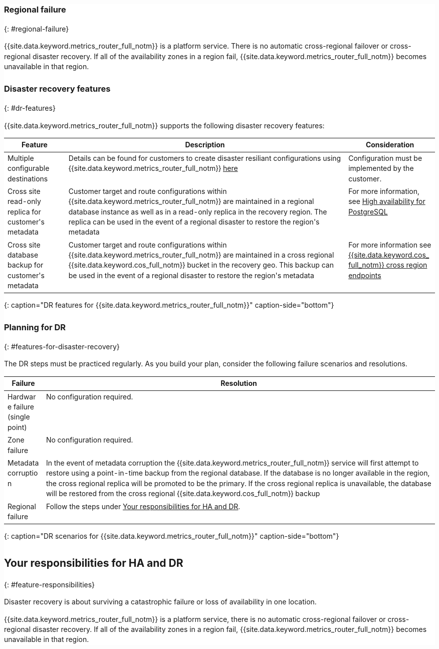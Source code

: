 ### Regional failure
{: #regional-failure}

{{site.data.keyword.metrics_router_full_notm}} is a platform service. There is no automatic cross-regional failover or cross-regional disaster recovery. If all of the availability zones in a region fail, {{site.data.keyword.metrics_router_full_notm}} becomes unavailable in that region.






### Disaster recovery features
{: #dr-features}

{{site.data.keyword.metrics_router_full_notm}} supports the following disaster recovery features:



| Feature | Description | Consideration |
| -------------- | -------------- | -------------- |
| Multiple configurable destinations | Details can be found for customers to create disaster resiliant configurations using {{site.data.keyword.metrics_router_full_notm}} [here](/docs/metrics-router?topic=metrics-router-dr_config)| Configuration must be implemented by the customer. |
| Cross site read-only replica for customer's metadata | Customer target and route configurations within {{site.data.keyword.metrics_router_full_notm}} are maintained in a regional database instance as well as in a read-only replica in the recovery region. The replica can be used in the event of a regional disaster to restore the region's metadata| For more information, see [High availability for PostgreSQL](/docs/databases-for-postgresql?topic=databases-for-postgresql-postgresql-ha-dr) |
| Cross site database backup for customer's metadata | Customer target and route configurations within {{site.data.keyword.metrics_router_full_notm}} are maintained in a cross regional {{site.data.keyword.cos_full_notm}} bucket in the recovery geo. This backup can be used in the event of a regional disaster to restore the region's metadata | For more information see [{{site.data.keyword.cos_full_notm}} cross region endpoints](/docs/cloud-object-storage?topic=cloud-object-storage-endpoints#endpoints-geo) |
{: caption="DR features for {{site.data.keyword.metrics_router_full_notm}}" caption-side="bottom"}

### Planning for DR
{: #features-for-disaster-recovery}

The DR steps must be practiced regularly. As you build your plan, consider the following failure scenarios and resolutions.



| Failure | Resolution |
| -------------- | -------------- |
| Hardware failure (single point) | No configuration required. |
| Zone failure | No configuration required. |
| Metadata corruption | In the event of metadata corruption the {{site.data.keyword.metrics_router_full_notm}} service will first attempt to restore using a point-in-time backup from the regional database. If the database is no longer available in the region, the cross regional replica will be promoted to be the primary. If the cross regional replica is unavailable, the database will be restored from the cross regional {{site.data.keyword.cos_full_notm}} backup |
| Regional failure | Follow the steps under [Your responsibilities for HA and DR](#feature-responsibilities). |
{: caption="DR scenarios for {{site.data.keyword.metrics_router_full_notm}}" caption-side="bottom"}


## Your responsibilities for HA and DR
{: #feature-responsibilities}

Disaster recovery is about surviving a catastrophic failure or loss of availability in one location.

{{site.data.keyword.metrics_router_full_notm}} is a platform service, there is no automatic cross-regional failover or cross-regional disaster recovery. If all of the availability zones in a region fail, {{site.data.keyword.metrics_router_full_notm}} becomes unavailable in that region.
